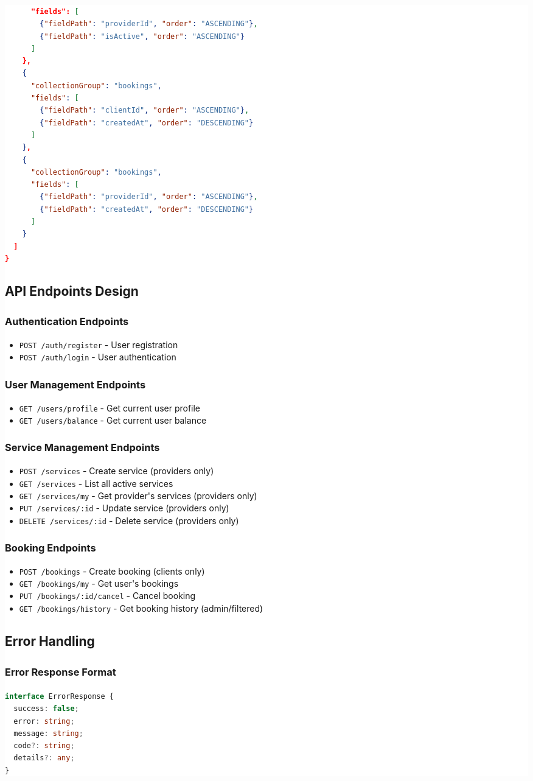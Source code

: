 ```json
      "fields": [
        {"fieldPath": "providerId", "order": "ASCENDING"},
        {"fieldPath": "isActive", "order": "ASCENDING"}
      ]
    },
    {
      "collectionGroup": "bookings",
      "fields": [
        {"fieldPath": "clientId", "order": "ASCENDING"},
        {"fieldPath": "createdAt", "order": "DESCENDING"}
      ]
    },
    {
      "collectionGroup": "bookings",
      "fields": [
        {"fieldPath": "providerId", "order": "ASCENDING"},
        {"fieldPath": "createdAt", "order": "DESCENDING"}
      ]
    }
  ]
}
```

## API Endpoints Design

### Authentication Endpoints
- `POST /auth/register` - User registration
- `POST /auth/login` - User authentication

### User Management Endpoints
- `GET /users/profile` - Get current user profile
- `GET /users/balance` - Get current user balance

### Service Management Endpoints
- `POST /services` - Create service (providers only)
- `GET /services` - List all active services
- `GET /services/my` - Get provider's services (providers only)
- `PUT /services/:id` - Update service (providers only)
- `DELETE /services/:id` - Delete service (providers only)

### Booking Endpoints
- `POST /bookings` - Create booking (clients only)
- `GET /bookings/my` - Get user's bookings
- `PUT /bookings/:id/cancel` - Cancel booking
- `GET /bookings/history` - Get booking history (admin/filtered)

## Error Handling

### Error Response Format
```typescript
interface ErrorResponse {
  success: false;
  error: string;
  message: string;
  code?: string;
  details?: any;
}
```
